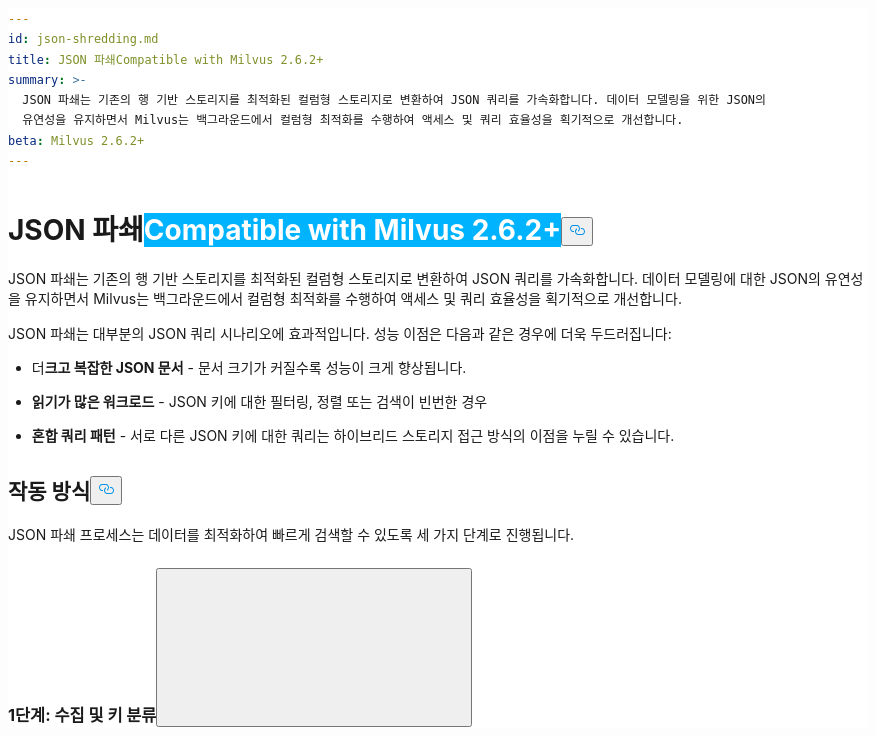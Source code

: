 ```yaml
---
id: json-shredding.md
title: JSON 파쇄Compatible with Milvus 2.6.2+
summary: >-
  JSON 파쇄는 기존의 행 기반 스토리지를 최적화된 컬럼형 스토리지로 변환하여 JSON 쿼리를 가속화합니다. 데이터 모델링을 위한 JSON의
  유연성을 유지하면서 Milvus는 백그라운드에서 컬럼형 최적화를 수행하여 액세스 및 쿼리 효율성을 획기적으로 개선합니다.
beta: Milvus 2.6.2+
---
```

<h1 id="JSON-Shredding" class="common-anchor-header">JSON 파쇄<span class="beta-tag" style="background-color:rgb(0, 179, 255);color:white" translate="no">Compatible with Milvus 2.6.2+</span><button data-href="#JSON-Shredding" class="anchor-icon" translate="no">
      <svg translate="no"
        aria-hidden="true"
        focusable="false"
        height="20"
        version="1.1"
        viewBox="0 0 16 16"
        width="16"
      >
        <path
          fill="#0092E4"
          fill-rule="evenodd"
          d="M4 9h1v1H4c-1.5 0-3-1.69-3-3.5S2.55 3 4 3h4c1.45 0 3 1.69 3 3.5 0 1.41-.91 2.72-2 3.25V8.59c.58-.45 1-1.27 1-2.09C10 5.22 8.98 4 8 4H4c-.98 0-2 1.22-2 2.5S3 9 4 9zm9-3h-1v1h1c1 0 2 1.22 2 2.5S13.98 12 13 12H9c-.98 0-2-1.22-2-2.5 0-.83.42-1.64 1-2.09V6.25c-1.09.53-2 1.84-2 3.25C6 11.31 7.55 13 9 13h4c1.45 0 3-1.69 3-3.5S14.5 6 13 6z"
        ></path>
      </svg>
    </button></h1><p>JSON 파쇄는 기존의 행 기반 스토리지를 최적화된 컬럼형 스토리지로 변환하여 JSON 쿼리를 가속화합니다. 데이터 모델링에 대한 JSON의 유연성을 유지하면서 Milvus는 백그라운드에서 컬럼형 최적화를 수행하여 액세스 및 쿼리 효율성을 획기적으로 개선합니다.</p>
<p>JSON 파쇄는 대부분의 JSON 쿼리 시나리오에 효과적입니다. 성능 이점은 다음과 같은 경우에 더욱 두드러집니다:</p>
<ul>
<li><p>더<strong>크고 복잡한 JSON 문서</strong> - 문서 크기가 커질수록 성능이 크게 향상됩니다.</p></li>
<li><p><strong>읽기가 많은 워크로드</strong> - JSON 키에 대한 필터링, 정렬 또는 검색이 빈번한 경우</p></li>
<li><p><strong>혼합 쿼리 패턴</strong> - 서로 다른 JSON 키에 대한 쿼리는 하이브리드 스토리지 접근 방식의 이점을 누릴 수 있습니다.</p></li>
</ul>
<h2 id="How-it-works" class="common-anchor-header">작동 방식<button data-href="#How-it-works" class="anchor-icon" translate="no">
      <svg translate="no"
        aria-hidden="true"
        focusable="false"
        height="20"
        version="1.1"
        viewBox="0 0 16 16"
        width="16"
      >
        <path
          fill="#0092E4"
          fill-rule="evenodd"
          d="M4 9h1v1H4c-1.5 0-3-1.69-3-3.5S2.55 3 4 3h4c1.45 0 3 1.69 3 3.5 0 1.41-.91 2.72-2 3.25V8.59c.58-.45 1-1.27 1-2.09C10 5.22 8.98 4 8 4H4c-.98 0-2 1.22-2 2.5S3 9 4 9zm9-3h-1v1h1c1 0 2 1.22 2 2.5S13.98 12 13 12H9c-.98 0-2-1.22-2-2.5 0-.83.42-1.64 1-2.09V6.25c-1.09.53-2 1.84-2 3.25C6 11.31 7.55 13 9 13h4c1.45 0 3-1.69 3-3.5S14.5 6 13 6z"
        ></path>
      </svg>
    </button></h2><p>JSON 파쇄 프로세스는 데이터를 최적화하여 빠르게 검색할 수 있도록 세 가지 단계로 진행됩니다.</p>
<h3 id="Phase-1-Ingestion--key-classification" class="common-anchor-header">1단계: 수집 및 키 분류<button data-href="#Phase-1-Ingestion--key-classification" class="anchor-icon" translate="no">
      <svg translate="no"
        aria-hidden="true"
        focusable="false"